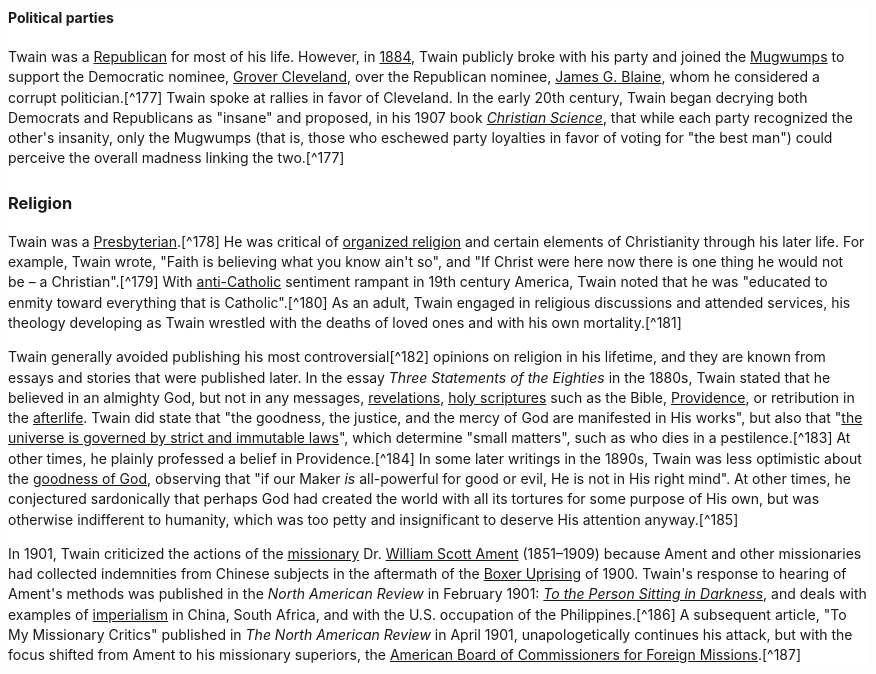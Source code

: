 #### Political parties

Twain was a [Republican](https://en.wikipedia.org/wiki/Republican_Party_\(United_States\) "Republican Party (United States)") for most of his life. However, in [1884](https://en.wikipedia.org/wiki/1884_United_States_presidential_election "1884 United States presidential election"), Twain publicly broke with his party and joined the [Mugwumps](https://en.wikipedia.org/wiki/Mugwumps "Mugwumps") to support the Democratic nominee, [Grover Cleveland](https://en.wikipedia.org/wiki/Grover_Cleveland "Grover Cleveland"), over the Republican nominee, [James G. Blaine](https://en.wikipedia.org/wiki/James_G._Blaine "James G. Blaine"), whom he considered a corrupt politician.[^177] Twain spoke at rallies in favor of Cleveland. In the early 20th century, Twain began decrying both Democrats and Republicans as "insane" and proposed, in his 1907 book *[Christian Science](https://en.wikipedia.org/wiki/Christian_Science_\(book\) "Christian Science (book)")*, that while each party recognized the other's insanity, only the Mugwumps (that is, those who eschewed party loyalties in favor of voting for "the best man") could perceive the overall madness linking the two.[^177]

### Religion

Twain was a [Presbyterian](https://en.wikipedia.org/wiki/Presbyterianism "Presbyterianism").[^178] He was critical of [organized religion](https://en.wikipedia.org/wiki/Organized_religion "Organized religion") and certain elements of Christianity through his later life. For example, Twain wrote, "Faith is believing what you know ain't so", and "If Christ were here now there is one thing he would not be – a Christian".[^179] With [anti-Catholic](https://en.wikipedia.org/wiki/Anti-Catholic "Anti-Catholic") sentiment rampant in 19th century America, Twain noted that he was "educated to enmity toward everything that is Catholic".[^180] As an adult, Twain engaged in religious discussions and attended services, his theology developing as Twain wrestled with the deaths of loved ones and with his own mortality.[^181]

Twain generally avoided publishing his most controversial[^182] opinions on religion in his lifetime, and they are known from essays and stories that were published later. In the essay *Three Statements of the Eighties* in the 1880s, Twain stated that he believed in an almighty God, but not in any messages, [revelations](https://en.wikipedia.org/wiki/Revelation "Revelation"), [holy scriptures](https://en.wikipedia.org/wiki/Holy_scripture "Holy scripture") such as the Bible, [Providence](https://en.wikipedia.org/wiki/Divine_Providence "Divine Providence"), or retribution in the [afterlife](https://en.wikipedia.org/wiki/Afterlife "Afterlife"). Twain did state that "the goodness, the justice, and the mercy of God are manifested in His works", but also that "[the universe is governed by strict and immutable laws](https://en.wikipedia.org/wiki/Deism "Deism")", which determine "small matters", such as who dies in a pestilence.[^183] At other times, he plainly professed a belief in Providence.[^184] In some later writings in the 1890s, Twain was less optimistic about the [goodness of God](https://en.wikipedia.org/wiki/Theodicy "Theodicy"), observing that "if our Maker *is* all-powerful for good or evil, He is not in His right mind". At other times, he conjectured sardonically that perhaps God had created the world with all its tortures for some purpose of His own, but was otherwise indifferent to humanity, which was too petty and insignificant to deserve His attention anyway.[^185]

In 1901, Twain criticized the actions of the [missionary](https://en.wikipedia.org/wiki/Missionary "Missionary") Dr. [William Scott Ament](https://en.wikipedia.org/wiki/William_Scott_Ament "William Scott Ament") (1851–1909) because Ament and other missionaries had collected indemnities from Chinese subjects in the aftermath of the [Boxer Uprising](https://en.wikipedia.org/wiki/Boxer_Uprising "Boxer Uprising") of 1900. Twain's response to hearing of Ament's methods was published in the *North American Review* in February 1901: *[To the Person Sitting in Darkness](https://en.wikipedia.org/wiki/To_the_Person_Sitting_in_Darkness "To the Person Sitting in Darkness")*, and deals with examples of [imperialism](https://en.wikipedia.org/wiki/Imperialism "Imperialism") in China, South Africa, and with the U.S. occupation of the Philippines.[^186] A subsequent article, "To My Missionary Critics" published in *The North American Review* in April 1901, unapologetically continues his attack, but with the focus shifted from Ament to his missionary superiors, the [American Board of Commissioners for Foreign Missions](https://en.wikipedia.org/wiki/American_Board_of_Commissioners_for_Foreign_Missions "American Board of Commissioners for Foreign Missions").[^187]
